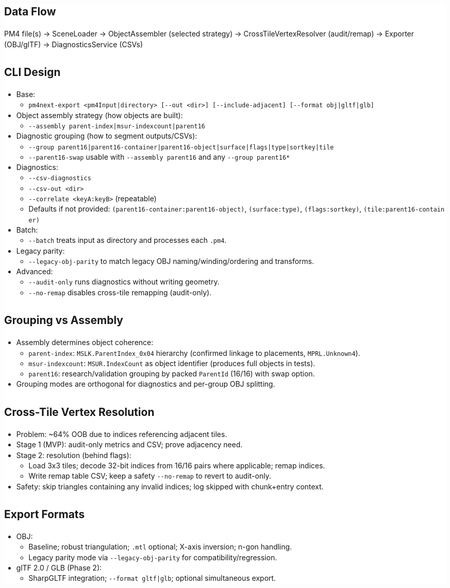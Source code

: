 ## Data Flow
PM4 file(s) → SceneLoader → ObjectAssembler (selected strategy) → CrossTileVertexResolver (audit/remap) → Exporter (OBJ/glTF) → DiagnosticsService (CSVs)

## CLI Design
- Base:
  - `pm4next-export <pm4Input|directory> [--out <dir>] [--include-adjacent] [--format obj|gltf|glb]`
- Object assembly strategy (how objects are built):
  - `--assembly parent-index|msur-indexcount|parent16`
- Diagnostic grouping (how to segment outputs/CSVs):
  - `--group parent16|parent16-container|parent16-object|surface|flags|type|sortkey|tile`
  - `--parent16-swap` usable with `--assembly parent16` and any `--group parent16*`
- Diagnostics:
  - `--csv-diagnostics`
  - `--csv-out <dir>`
  - `--correlate <keyA:keyB>` (repeatable)
  - Defaults if not provided: `(parent16-container:parent16-object)`, `(surface:type)`, `(flags:sortkey)`, `(tile:parent16-container)`
- Batch:
  - `--batch` treats input as directory and processes each `.pm4`.
- Legacy parity:
  - `--legacy-obj-parity` to match legacy OBJ naming/winding/ordering and transforms.
- Advanced:
  - `--audit-only` runs diagnostics without writing geometry.
  - `--no-remap` disables cross-tile remapping (audit-only).

## Grouping vs Assembly
- Assembly determines object coherence:
  - `parent-index`: `MSLK.ParentIndex_0x04` hierarchy (confirmed linkage to placements, `MPRL.Unknown4`).
  - `msur-indexcount`: `MSUR.IndexCount` as object identifier (produces full objects in tests).
  - `parent16`: research/validation grouping by packed `ParentId` (16/16) with swap option.
- Grouping modes are orthogonal for diagnostics and per-group OBJ splitting.

## Cross-Tile Vertex Resolution
- Problem: ~64% OOB due to indices referencing adjacent tiles.
- Stage 1 (MVP): audit-only metrics and CSV; prove adjacency need.
- Stage 2: resolution (behind flags):
  - Load 3x3 tiles; decode 32-bit indices from 16/16 pairs where applicable; remap indices.
  - Write remap table CSV; keep a safety `--no-remap` to revert to audit-only.
- Safety: skip triangles containing any invalid indices; log skipped with chunk+entry context.

## Export Formats
- OBJ:
  - Baseline; robust triangulation; `.mtl` optional; X-axis inversion; n-gon handling.
  - Legacy parity mode via `--legacy-obj-parity` for compatibility/regression.
- glTF 2.0 / GLB (Phase 2):
  - SharpGLTF integration; `--format gltf|glb`; optional simultaneous export.
